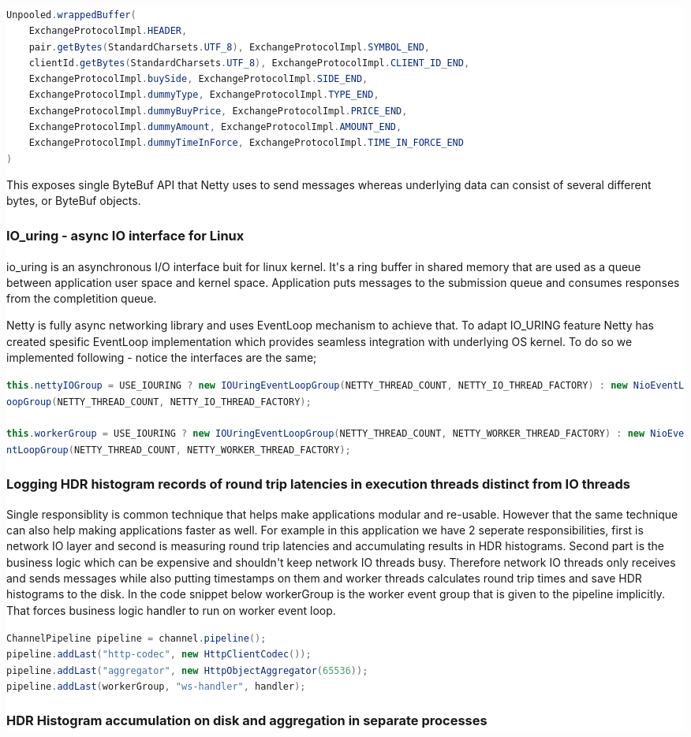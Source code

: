 ```java
Unpooled.wrappedBuffer(
    ExchangeProtocolImpl.HEADER,
    pair.getBytes(StandardCharsets.UTF_8), ExchangeProtocolImpl.SYMBOL_END,
    clientId.getBytes(StandardCharsets.UTF_8), ExchangeProtocolImpl.CLIENT_ID_END,
    ExchangeProtocolImpl.buySide, ExchangeProtocolImpl.SIDE_END,
    ExchangeProtocolImpl.dummyType, ExchangeProtocolImpl.TYPE_END,
    ExchangeProtocolImpl.dummyBuyPrice, ExchangeProtocolImpl.PRICE_END,
    ExchangeProtocolImpl.dummyAmount, ExchangeProtocolImpl.AMOUNT_END,
    ExchangeProtocolImpl.dummyTimeInForce, ExchangeProtocolImpl.TIME_IN_FORCE_END
)
```

This exposes single ByteBuf API that Netty uses to send messages whereas underlying data can consist of several different bytes, or ByteBuf objects.

###  IO_uring - async IO interface for Linux

io_uring is an asynchronous I/O interface buit for linux kernel. It's a ring buffer in shared memory that are used as a queue between application user space and kernel space. Application puts messages to the submission queue and consumes responses from the completition queue.

Netty is fully async networking library and uses EventLoop mechanism to achieve that. To adapt IO_URING feature Netty has created spesific EventLoop implementation which provides seamless integration with underlying OS kernel. To do so we implemented following - notice the interfaces are the same;
```java
this.nettyIOGroup = USE_IOURING ? new IOUringEventLoopGroup(NETTY_THREAD_COUNT, NETTY_IO_THREAD_FACTORY) : new NioEventLoopGroup(NETTY_THREAD_COUNT, NETTY_IO_THREAD_FACTORY);

this.workerGroup = USE_IOURING ? new IOUringEventLoopGroup(NETTY_THREAD_COUNT, NETTY_WORKER_THREAD_FACTORY) : new NioEventLoopGroup(NETTY_THREAD_COUNT, NETTY_WORKER_THREAD_FACTORY);
```

### Logging HDR histogram records of round trip latencies in execution threads distinct from IO threads

Single responsiblity is common technique that helps make applications modular and re-usable. However that the same technique can also help making applications faster as well. For example in this application we have 2 seperate responsibilities, first is network IO layer and second is measuring round trip latencies and accumulating results in HDR histograms. Second part is the business logic which can be expensive and shouldn't keep network IO threads busy. Therefore network IO threads only receives and sends messages while also putting timestamps on them and worker threads calculates round trip times and save HDR histograms to the disk. In the code snippet below workerGroup is the worker event group that is given to the pipeline implicitly. That forces business logic handler to run on worker event loop.

```java
ChannelPipeline pipeline = channel.pipeline();
pipeline.addLast("http-codec", new HttpClientCodec());
pipeline.addLast("aggregator", new HttpObjectAggregator(65536));
pipeline.addLast(workerGroup, "ws-handler", handler);
```

### HDR Histogram accumulation on disk and aggregation in separate processes
